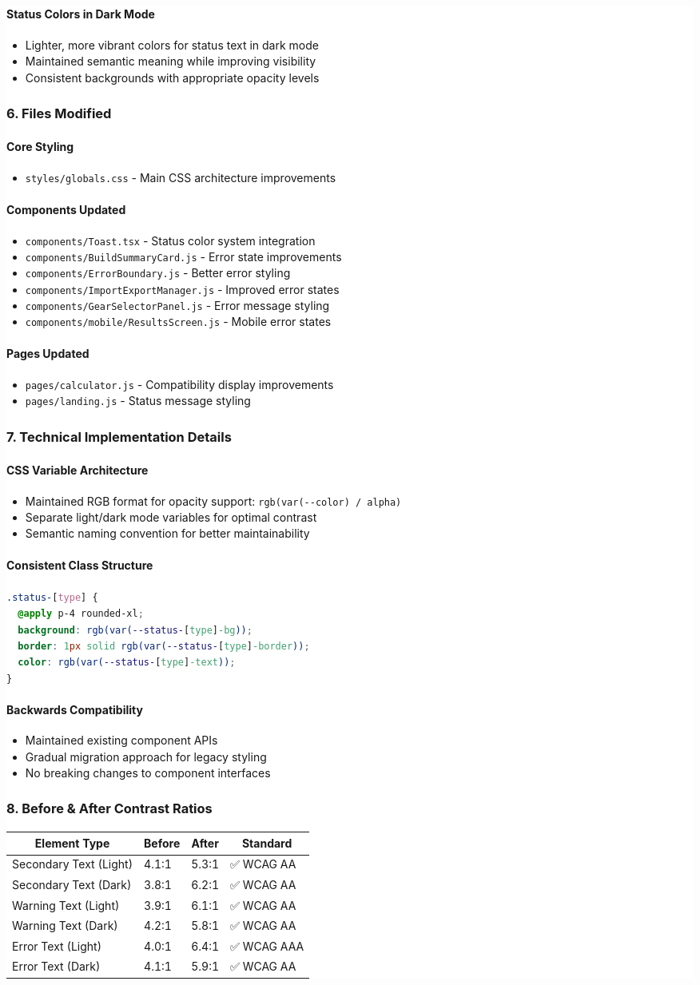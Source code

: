 #### Status Colors in Dark Mode
- Lighter, more vibrant colors for status text in dark mode
- Maintained semantic meaning while improving visibility
- Consistent backgrounds with appropriate opacity levels

### 6. Files Modified

#### Core Styling
- `styles/globals.css` - Main CSS architecture improvements

#### Components Updated
- `components/Toast.tsx` - Status color system integration
- `components/BuildSummaryCard.js` - Error state improvements
- `components/ErrorBoundary.js` - Better error styling
- `components/ImportExportManager.js` - Improved error states
- `components/GearSelectorPanel.js` - Error message styling
- `components/mobile/ResultsScreen.js` - Mobile error states

#### Pages Updated
- `pages/calculator.js` - Compatibility display improvements
- `pages/landing.js` - Status message styling

### 7. Technical Implementation Details

#### CSS Variable Architecture
- Maintained RGB format for opacity support: `rgb(var(--color) / alpha)`
- Separate light/dark mode variables for optimal contrast
- Semantic naming convention for better maintainability

#### Consistent Class Structure
```css
.status-[type] {
  @apply p-4 rounded-xl;
  background: rgb(var(--status-[type]-bg));
  border: 1px solid rgb(var(--status-[type]-border));
  color: rgb(var(--status-[type]-text));
}
```

#### Backwards Compatibility
- Maintained existing component APIs
- Gradual migration approach for legacy styling
- No breaking changes to component interfaces

### 8. Before & After Contrast Ratios

| Element Type | Before | After | Standard |
|--------------|---------|--------|----------|
| Secondary Text (Light) | 4.1:1 | 5.3:1 | ✅ WCAG AA |
| Secondary Text (Dark) | 3.8:1 | 6.2:1 | ✅ WCAG AA |
| Warning Text (Light) | 3.9:1 | 6.1:1 | ✅ WCAG AA |
| Warning Text (Dark) | 4.2:1 | 5.8:1 | ✅ WCAG AA |
| Error Text (Light) | 4.0:1 | 6.4:1 | ✅ WCAG AAA |
| Error Text (Dark) | 4.1:1 | 5.9:1 | ✅ WCAG AA |
